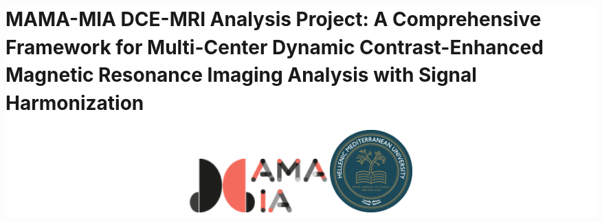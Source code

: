 ﻿# MAMA-MIA DCE-MRI Analysis Project: A Comprehensive Framework for Multi-Center Dynamic Contrast-Enhanced Magnetic Resonance Imaging Analysis with Signal Harmonization

<div align="center">
  <img src="images/mamamia_logo.png" alt="MAMA-MIA Logo" width="200"/>
  <img src="images/hmu_logo.png" alt="Hellenic Mediterranean University Logo" width="120"/>
</div>
